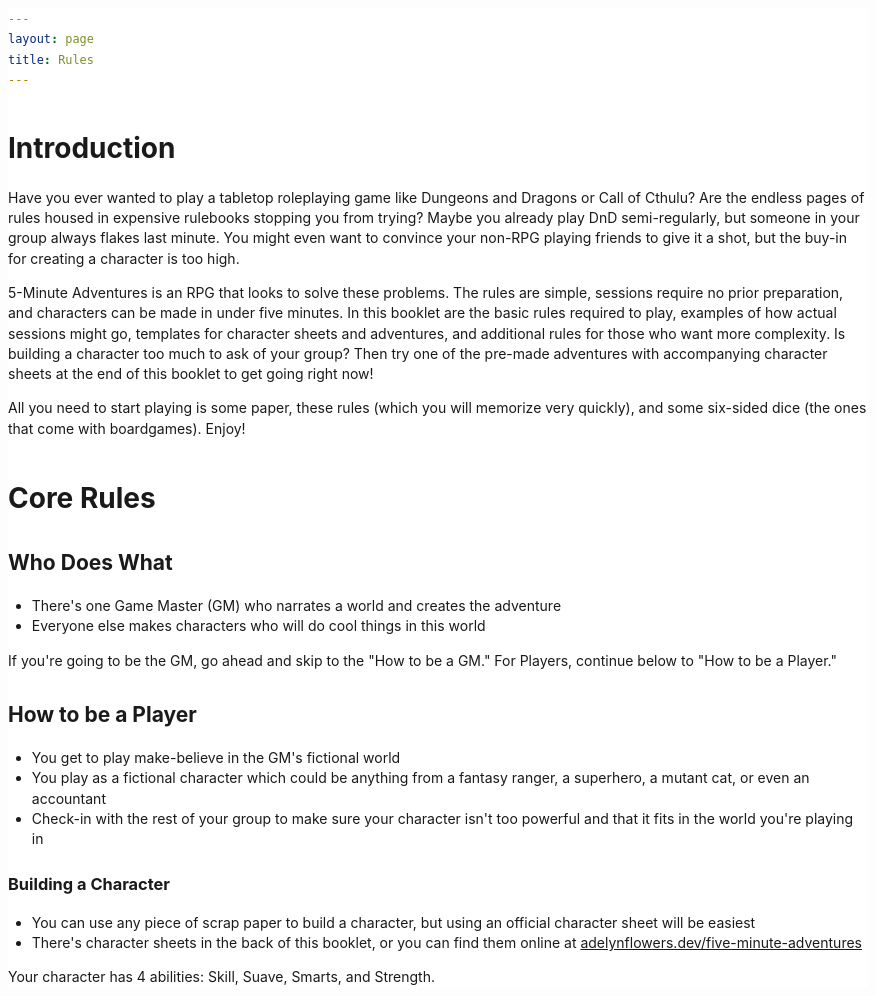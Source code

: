 ```yaml
---
layout: page
title: Rules
---
```


# Introduction

Have you ever wanted to play a tabletop roleplaying game like Dungeons and Dragons or Call of Cthulu? Are the endless pages of rules housed in expensive rulebooks stopping you from trying? Maybe you already play DnD semi-regularly, but someone in your group always flakes last minute. You might even want to convince your non-RPG playing friends to give it a shot, but the buy-in for creating a character is too high. 

5-Minute Adventures is an RPG that looks to solve these problems. The rules are simple, sessions require no prior preparation, and characters can be made in under five minutes. In this booklet are the basic rules required to play, examples of how actual sessions might go, templates for character sheets and adventures, and additional rules for those who want more complexity. Is building a character too much to ask of your group? Then try one of the pre-made adventures with accompanying character sheets at the end of this booklet to get going right now!

All you need to start playing is some paper, these rules (which you will memorize very quickly), and some six-sided dice (the ones that come with boardgames). Enjoy!
# Core Rules

## Who Does What

- There's one Game Master (GM) who narrates a world and creates the adventure
- Everyone else makes characters who will do cool things in this world

If you're going to be the GM, go ahead and skip to the "How to be a GM." For Players, continue below to "How to be a Player."

## How to be a Player

- You get to play make-believe in the GM's fictional world
- You play as a fictional character which could be anything from a fantasy ranger, a superhero, a mutant cat, or even an accountant
- Check-in with the rest of your group to make sure your character isn't too powerful and that it fits in the world you're playing in

### Building a Character

- You can use any piece of scrap paper to build a character, but using an official character sheet will be easiest
- There's character sheets in the back of this booklet, or you can find them online at [adelynflowers.dev/five-minute-adventures](adelynflowers.dev/five-minute-adventures)

Your character has 4 abilities: Skill, Suave, Smarts, and Strength. 
